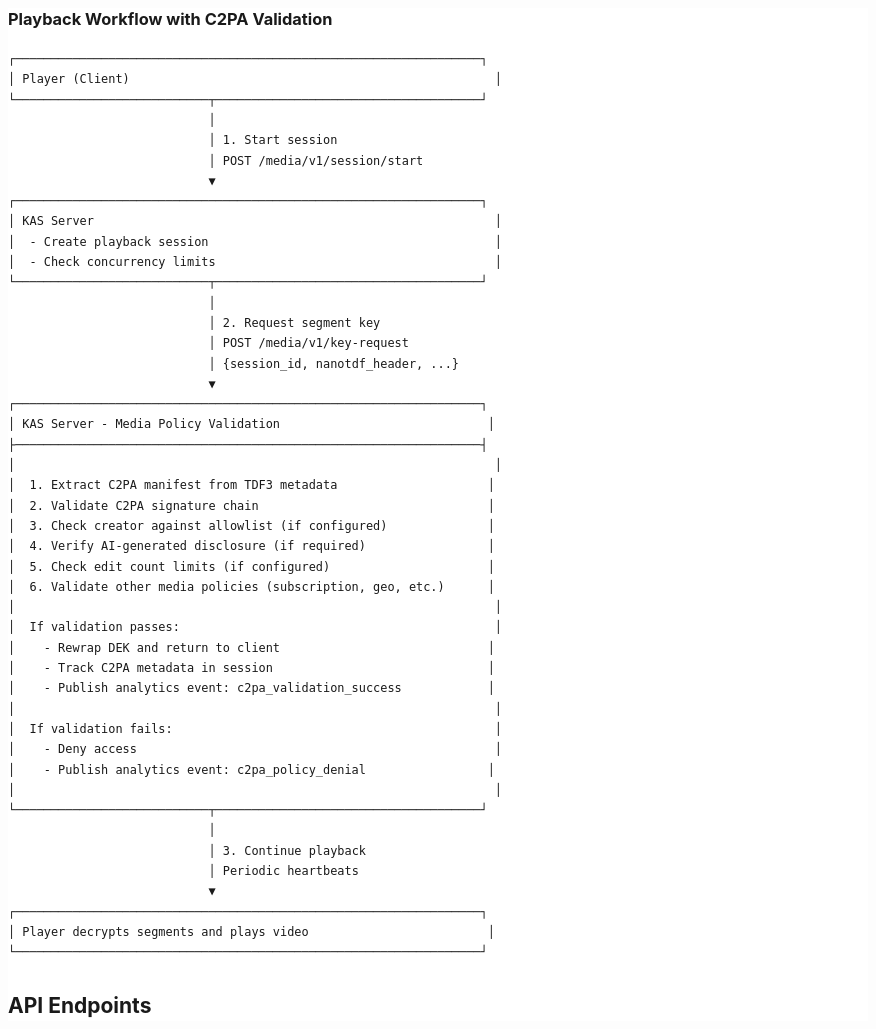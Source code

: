 ### Playback Workflow with C2PA Validation

```
┌─────────────────────────────────────────────────────────────────┐
│ Player (Client)                                                   │
└───────────────────────────┬─────────────────────────────────────┘
                            │
                            │ 1. Start session
                            │ POST /media/v1/session/start
                            ▼
┌─────────────────────────────────────────────────────────────────┐
│ KAS Server                                                        │
│  - Create playback session                                        │
│  - Check concurrency limits                                       │
└───────────────────────────┬─────────────────────────────────────┘
                            │
                            │ 2. Request segment key
                            │ POST /media/v1/key-request
                            │ {session_id, nanotdf_header, ...}
                            ▼
┌─────────────────────────────────────────────────────────────────┐
│ KAS Server - Media Policy Validation                             │
├─────────────────────────────────────────────────────────────────┤
│                                                                   │
│  1. Extract C2PA manifest from TDF3 metadata                     │
│  2. Validate C2PA signature chain                                │
│  3. Check creator against allowlist (if configured)              │
│  4. Verify AI-generated disclosure (if required)                 │
│  5. Check edit count limits (if configured)                      │
│  6. Validate other media policies (subscription, geo, etc.)      │
│                                                                   │
│  If validation passes:                                            │
│    - Rewrap DEK and return to client                             │
│    - Track C2PA metadata in session                              │
│    - Publish analytics event: c2pa_validation_success            │
│                                                                   │
│  If validation fails:                                             │
│    - Deny access                                                  │
│    - Publish analytics event: c2pa_policy_denial                 │
│                                                                   │
└───────────────────────────┬─────────────────────────────────────┘
                            │
                            │ 3. Continue playback
                            │ Periodic heartbeats
                            ▼
┌─────────────────────────────────────────────────────────────────┐
│ Player decrypts segments and plays video                         │
└─────────────────────────────────────────────────────────────────┘
```

## API Endpoints
